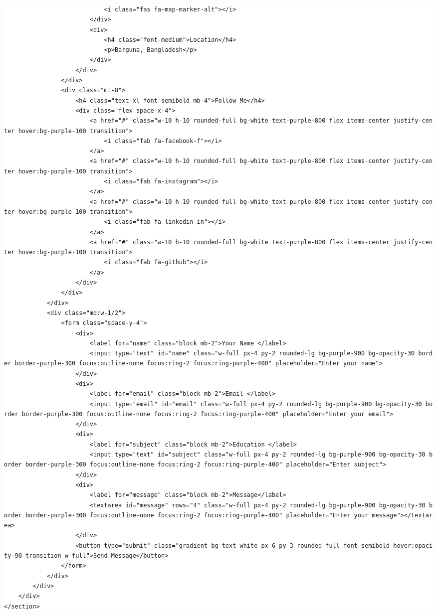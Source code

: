                                 <i class="fas fa-map-marker-alt"></i>
                            </div>
                            <div>
                                <h4 class="font-medium">Location</h4>
                                <p>Barguna, Bangladesh</p>
                            </div>
                        </div>
                    </div>
                    <div class="mt-8">
                        <h4 class="text-xl font-semibold mb-4">Follow Me</h4>
                        <div class="flex space-x-4">
                            <a href="#" class="w-10 h-10 rounded-full bg-white text-purple-800 flex items-center justify-center hover:bg-purple-100 transition">
                                <i class="fab fa-facebook-f"></i>
                            </a>
                            <a href="#" class="w-10 h-10 rounded-full bg-white text-purple-800 flex items-center justify-center hover:bg-purple-100 transition">
                                <i class="fab fa-instagram"></i>
                            </a>
                            <a href="#" class="w-10 h-10 rounded-full bg-white text-purple-800 flex items-center justify-center hover:bg-purple-100 transition">
                                <i class="fab fa-linkedin-in"></i>
                            </a>
                            <a href="#" class="w-10 h-10 rounded-full bg-white text-purple-800 flex items-center justify-center hover:bg-purple-100 transition">
                                <i class="fab fa-github"></i>
                            </a>
                        </div>
                    </div>
                </div>
                <div class="md:w-1/2">
                    <form class="space-y-4">
                        <div>
                            <label for="name" class="block mb-2">Your Name </label>
                            <input type="text" id="name" class="w-full px-4 py-2 rounded-lg bg-purple-900 bg-opacity-30 border border-purple-300 focus:outline-none focus:ring-2 focus:ring-purple-400" placeholder="Enter your name">
                        </div>
                        <div>
                            <label for="email" class="block mb-2">Email </label>
                            <input type="email" id="email" class="w-full px-4 py-2 rounded-lg bg-purple-900 bg-opacity-30 border border-purple-300 focus:outline-none focus:ring-2 focus:ring-purple-400" placeholder="Enter your email">
                        </div>
                        <div>
                            <label for="subject" class="block mb-2">Education </label>
                            <input type="text" id="subject" class="w-full px-4 py-2 rounded-lg bg-purple-900 bg-opacity-30 border border-purple-300 focus:outline-none focus:ring-2 focus:ring-purple-400" placeholder="Enter subject">
                        </div>
                        <div>
                            <label for="message" class="block mb-2">Message</label>
                            <textarea id="message" rows="4" class="w-full px-4 py-2 rounded-lg bg-purple-900 bg-opacity-30 border border-purple-300 focus:outline-none focus:ring-2 focus:ring-purple-400" placeholder="Enter your message"></textarea>
                        </div>
                        <button type="submit" class="gradient-bg text-white px-6 py-3 rounded-full font-semibold hover:opacity-90 transition w-full">Send Message</button>
                    </form>
                </div>
            </div>
        </div>
    </section>
